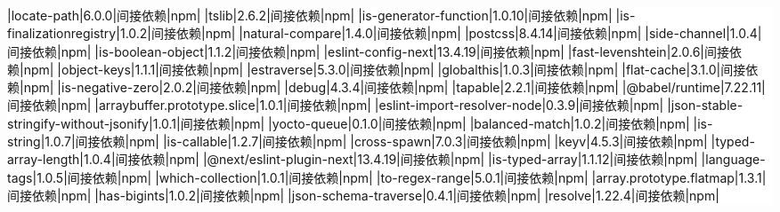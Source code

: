 |locate-path|6.0.0|间接依赖|npm|
|tslib|2.6.2|间接依赖|npm|
|is-generator-function|1.0.10|间接依赖|npm|
|is-finalizationregistry|1.0.2|间接依赖|npm|
|natural-compare|1.4.0|间接依赖|npm|
|postcss|8.4.14|间接依赖|npm|
|side-channel|1.0.4|间接依赖|npm|
|is-boolean-object|1.1.2|间接依赖|npm|
|eslint-config-next|13.4.19|间接依赖|npm|
|fast-levenshtein|2.0.6|间接依赖|npm|
|object-keys|1.1.1|间接依赖|npm|
|estraverse|5.3.0|间接依赖|npm|
|globalthis|1.0.3|间接依赖|npm|
|flat-cache|3.1.0|间接依赖|npm|
|is-negative-zero|2.0.2|间接依赖|npm|
|debug|4.3.4|间接依赖|npm|
|tapable|2.2.1|间接依赖|npm|
|@babel/runtime|7.22.11|间接依赖|npm|
|arraybuffer.prototype.slice|1.0.1|间接依赖|npm|
|eslint-import-resolver-node|0.3.9|间接依赖|npm|
|json-stable-stringify-without-jsonify|1.0.1|间接依赖|npm|
|yocto-queue|0.1.0|间接依赖|npm|
|balanced-match|1.0.2|间接依赖|npm|
|is-string|1.0.7|间接依赖|npm|
|is-callable|1.2.7|间接依赖|npm|
|cross-spawn|7.0.3|间接依赖|npm|
|keyv|4.5.3|间接依赖|npm|
|typed-array-length|1.0.4|间接依赖|npm|
|@next/eslint-plugin-next|13.4.19|间接依赖|npm|
|is-typed-array|1.1.12|间接依赖|npm|
|language-tags|1.0.5|间接依赖|npm|
|which-collection|1.0.1|间接依赖|npm|
|to-regex-range|5.0.1|间接依赖|npm|
|array.prototype.flatmap|1.3.1|间接依赖|npm|
|has-bigints|1.0.2|间接依赖|npm|
|json-schema-traverse|0.4.1|间接依赖|npm|
|resolve|1.22.4|间接依赖|npm|